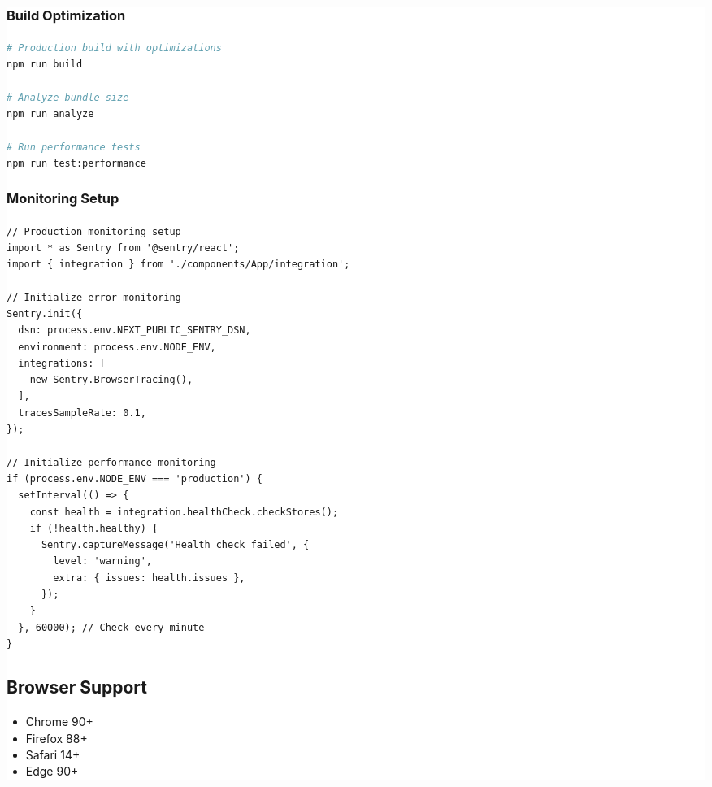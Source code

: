 ```env
```

### Build Optimization

```bash
# Production build with optimizations
npm run build

# Analyze bundle size
npm run analyze

# Run performance tests
npm run test:performance
```

### Monitoring Setup

```tsx
// Production monitoring setup
import * as Sentry from '@sentry/react';
import { integration } from './components/App/integration';

// Initialize error monitoring
Sentry.init({
  dsn: process.env.NEXT_PUBLIC_SENTRY_DSN,
  environment: process.env.NODE_ENV,
  integrations: [
    new Sentry.BrowserTracing(),
  ],
  tracesSampleRate: 0.1,
});

// Initialize performance monitoring
if (process.env.NODE_ENV === 'production') {
  setInterval(() => {
    const health = integration.healthCheck.checkStores();
    if (!health.healthy) {
      Sentry.captureMessage('Health check failed', {
        level: 'warning',
        extra: { issues: health.issues },
      });
    }
  }, 60000); // Check every minute
}
```

## Browser Support

- Chrome 90+
- Firefox 88+
- Safari 14+
- Edge 90+
